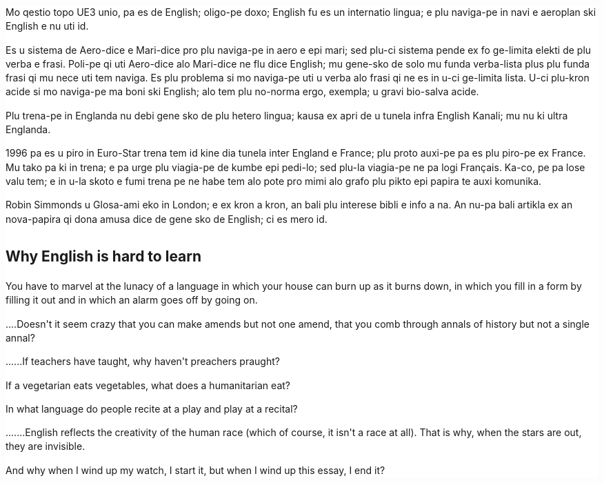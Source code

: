 Mo qestio topo UE3 unio, pa es de English; oligo-pe doxo; English fu es
un internatio lingua; e plu naviga-pe in navi e aeroplan ski English e
nu uti id.

Es u sistema de Aero-dice e Mari-dice pro plu naviga-pe in aero e epi
mari; sed plu-ci sistema pende ex fo ge-limita elekti de plu verba e
frasi. Poli-pe qi uti Aero-dice alo Mari-dice ne flu dice English; mu
gene-sko de solo mu funda verba-lista plus plu funda frasi qi mu nece
uti tem naviga. Es plu problema si mo naviga-pe uti u verba alo frasi qi
ne es in u-ci ge-limita lista. U-ci plu-kron acide si mo naviga-pe ma
boni ski English; alo tem plu no-norma ergo, exempla; u gravi bio-salva
acide.

Plu trena-pe in Englanda nu debi gene sko de plu hetero lingua; kausa ex
apri de u tunela infra English Kanali; mu nu ki ultra Englanda.

1996 pa es u piro in Euro-Star trena tem id kine dia tunela inter
England e France; plu proto auxi-pe pa es plu piro-pe ex France. Mu tako
pa ki in trena; e pa urge plu viagia-pe de kumbe epi pedi-lo; sed plu-la
viagia-pe ne pa logi Français. Ka-co, pe pa lose valu tem; e in u-la
skoto e fumi trena pe ne habe tem alo pote pro mimi alo grafo plu pikto
epi papira te auxi komunika.

  
  
  
<span id="why_english"></span>

Robin Simmonds u Glosa-ami eko in London; e ex kron a kron, an bali plu
interese bibli e info a na. An nu-pa bali artikla ex an nova-papira qi
dona amusa dice de gene sko de English; ci es mero id.

## Why English is hard to learn

You have to marvel at the lunacy of a language in which your house can
burn up as it burns down, in which you fill in a form by filling it out
and in which an alarm goes off by going on.

....Doesn't it seem crazy that you can make amends but not one amend,
that you comb through annals of history but not a single annal?

......If teachers have taught, why haven't preachers praught?

If a vegetarian eats vegetables, what does a humanitarian eat?

In what language do people recite at a play and play at a recital?

.......English reflects the creativity of the human race (which of
course, it isn't a race at all). That is why, when the stars are out,
they are invisible.

And why when I wind up my watch, I start it, but when I wind up this
essay, I end it?

  
  
  
<span id="a_bit_of_english"></span>
